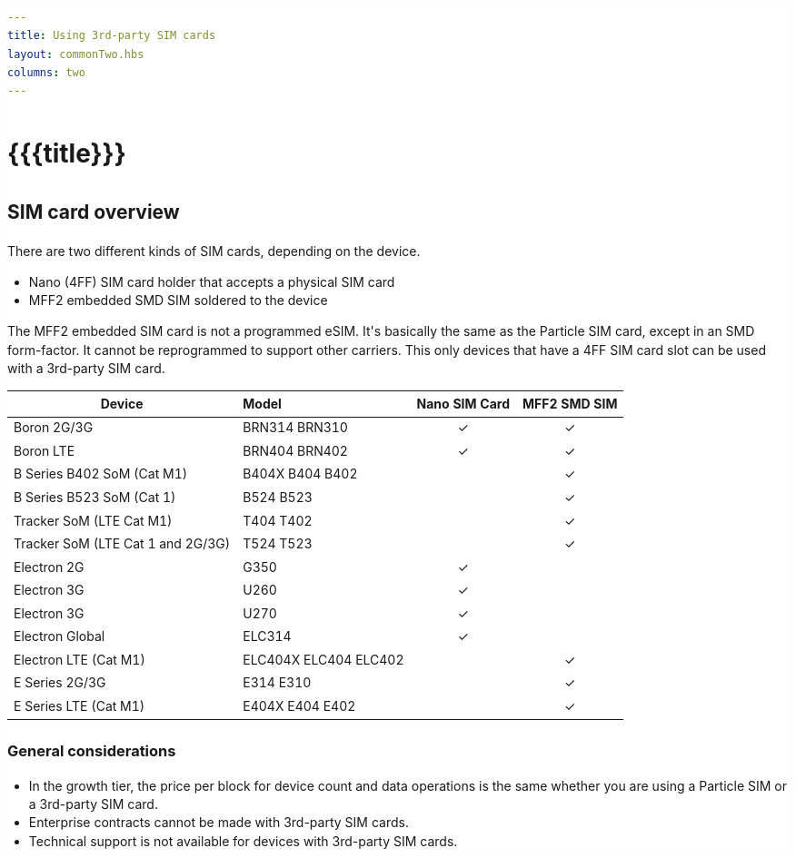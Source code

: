 ```yaml
---
title: Using 3rd-party SIM cards
layout: commonTwo.hbs
columns: two
---
```


# {{{title}}}

## SIM card overview

There are two different kinds of SIM cards, depending on the device.

- Nano (4FF) SIM card holder that accepts a physical SIM card
- MFF2 embedded SMD SIM soldered to the device

The MFF2 embedded SIM card is not a programmed eSIM. It's basically the same as the Particle SIM card, except in an SMD form-factor. It cannot be reprogrammed to support other carriers. This only devices that have a 4FF SIM card slot can be used with a 3rd-party SIM card.

| Device | Model | Nano SIM Card | MFF2 SMD SIM | 
| --- | :--- | :---: | :---: | 
| Boron 2G/3G | BRN314 BRN310 | &check; | &check; |
| Boron LTE  | BRN404 BRN402 | &check; | &check; |
| B Series B402 SoM (Cat M1) | B404X B404 B402 | &nbsp; | &check; |
| B Series B523 SoM (Cat 1) | B524 B523 | &nbsp; | &check; |
| Tracker SoM (LTE Cat M1) | T404 T402 | &nbsp; | &check; |
| Tracker SoM (LTE Cat 1 and 2G/3G) | T524 T523 | &nbsp; | &check; |
| Electron 2G | G350 | &check; | &nbsp; |
| Electron 3G | U260 | &check; | &nbsp; |
| Electron 3G | U270 |  &check; | &nbsp; |
| Electron Global | ELC314 | &check; | &nbsp; |
| Electron LTE (Cat M1) | ELC404X ELC404 ELC402 | &nbsp; | &check; |
| E Series 2G/3G | E314 E310 | &nbsp; | &check; |
| E Series LTE (Cat M1) | E404X E404 E402 | &nbsp; | &check; |


### General considerations
- In the growth tier, the price per block for device count and data operations is the same whether you are using a Particle SIM or a 3rd-party SIM card.
- Enterprise contracts cannot be made with 3rd-party SIM cards.
- Technical support is not available for devices with 3rd-party SIM cards.

